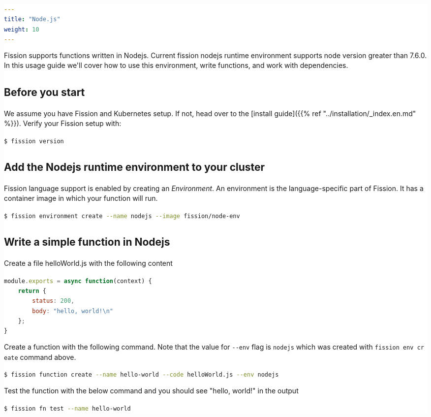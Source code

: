 ```yaml
---
title: "Node.js"
weight: 10
---
```


Fission supports functions written in Nodejs. Current fission nodejs runtime environment supports node version greater than 7.6.0. In this usage guide we'll cover how to use this environment, write functions, and work with dependencies.

## Before you start

We assume you have Fission and Kubernetes setup. If not, head over to the [install guide]({{% ref "../installation/_index.en.md" %}}).  Verify your Fission setup with:

```bash
$ fission version
```

## Add the Nodejs runtime environment to your cluster

Fission language support is enabled by creating an _Environment_.  An
environment is the language-specific part of Fission.  It has a
container image in which your function will run.

```bash
$ fission environment create --name nodejs --image fission/node-env
```

## Write a simple function in Nodejs

Create a file helloWorld.js with the following content

```js
module.exports = async function(context) {
    return {
        status: 200,
        body: "hello, world!\n"
    };
}
```

Create a function with the following command. Note that the value for `--env` flag is `nodejs` which was created with `fission env create` command above.

```bash
$ fission function create --name hello-world --code helloWorld.js --env nodejs
```

Test the function with the below command and you should see "hello, world!" in the output

```bash
$ fission fn test --name hello-world
```
